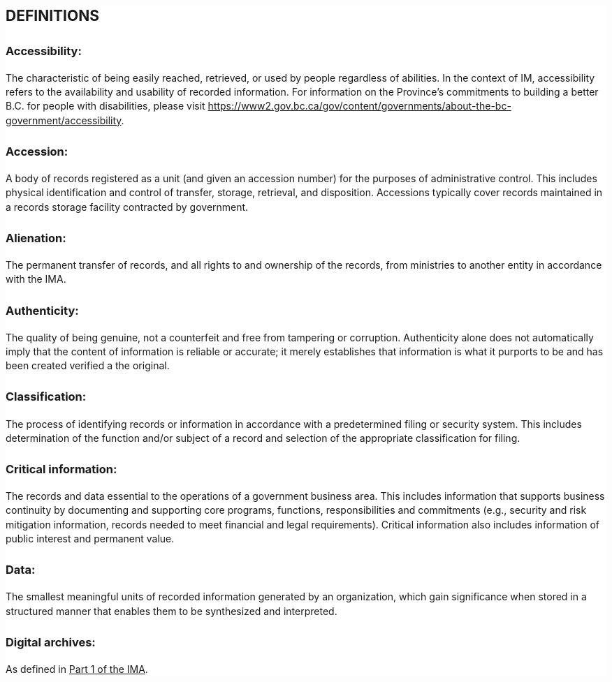 ## **DEFINITIONS**

### **Accessibility:**

The characteristic of being easily reached, retrieved, or used by people regardless of abilities. In the context of IM, accessibility refers to the availability and usability of recorded information. For information on the Province’s commitments to building a better B.C. for people with disabilities, please visit https://www2.gov.bc.ca/gov/content/governments/about-the-bc-government/accessibility.

### **Accession:**

A body of records registered as a unit (and given an accession number) for the purposes of administrative control. This includes physical identification and control of transfer, storage, retrieval, and disposition.  Accessions typically cover records maintained in a records storage facility contracted by government. 

### **Alienation:**

The permanent transfer of records, and all rights to and ownership of the records, from ministries to another entity in accordance with the IMA.

### **Authenticity:**

The quality of being genuine, not a counterfeit and free from tampering or corruption. Authenticity alone does not automatically imply that the content of information is reliable or accurate; it merely establishes that information is what it purports to be and has been created verified a the original.

### **Classification:**

The process of identifying records or information in accordance with a predetermined filing or security system. This includes determination of the function and/or subject of a record and selection of the appropriate classification for filing.

### **Critical information:**

The records and data essential to the operations of a government business area. This includes information that supports business continuity by documenting and supporting core programs, functions, responsibilities and commitments (e.g., security and risk mitigation information, records needed to meet financial and legal requirements). Critical information also includes information of public interest and permanent value.

### **Data:**

The smallest meaningful units of recorded information generated by an organization, which gain significance when stored in a structured manner that enables them to be synthesized and interpreted.

### **Digital archives:**

As defined in [Part 1 of the IMA](http://www.bclaws.ca/civix/document/id/complete/statreg/15027#section1).
